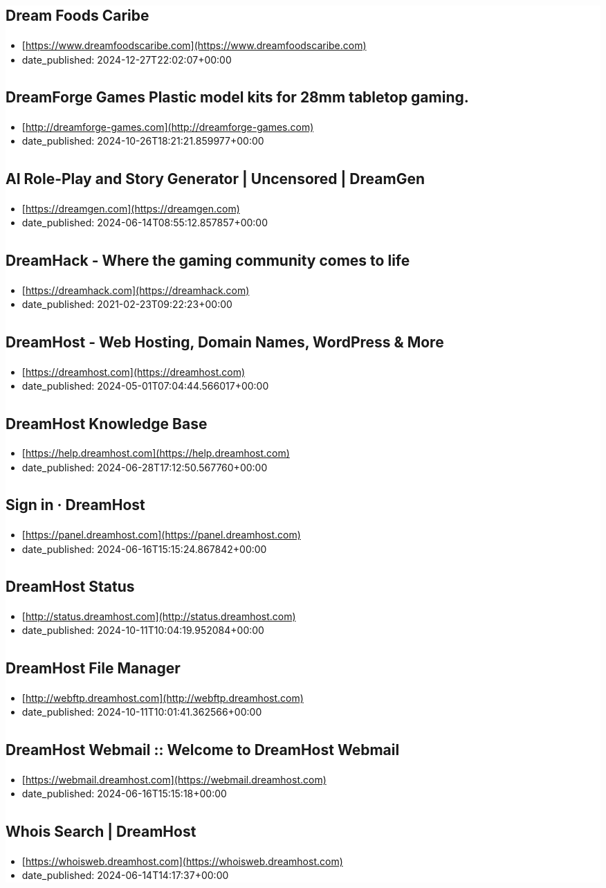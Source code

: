  ## Dream Foods Caribe
 - [https://www.dreamfoodscaribe.com](https://www.dreamfoodscaribe.com)
 - date_published: 2024-12-27T22:02:07+00:00

 ## DreamForge Games Plastic model kits for 28mm tabletop gaming.
 - [http://dreamforge-games.com](http://dreamforge-games.com)
 - date_published: 2024-10-26T18:21:21.859977+00:00

 ## AI Role-Play and Story Generator | Uncensored | DreamGen
 - [https://dreamgen.com](https://dreamgen.com)
 - date_published: 2024-06-14T08:55:12.857857+00:00

 ## DreamHack - Where the gaming community comes to life
 - [https://dreamhack.com](https://dreamhack.com)
 - date_published: 2021-02-23T09:22:23+00:00

 ## DreamHost - Web Hosting, Domain Names, WordPress & More
 - [https://dreamhost.com](https://dreamhost.com)
 - date_published: 2024-05-01T07:04:44.566017+00:00

 ## DreamHost Knowledge Base
 - [https://help.dreamhost.com](https://help.dreamhost.com)
 - date_published: 2024-06-28T17:12:50.567760+00:00

 ## Sign in · DreamHost
 - [https://panel.dreamhost.com](https://panel.dreamhost.com)
 - date_published: 2024-06-16T15:15:24.867842+00:00

 ## DreamHost Status
 - [http://status.dreamhost.com](http://status.dreamhost.com)
 - date_published: 2024-10-11T10:04:19.952084+00:00

 ## DreamHost File Manager
 - [http://webftp.dreamhost.com](http://webftp.dreamhost.com)
 - date_published: 2024-10-11T10:01:41.362566+00:00

 ## DreamHost Webmail :: Welcome to DreamHost Webmail
 - [https://webmail.dreamhost.com](https://webmail.dreamhost.com)
 - date_published: 2024-06-16T15:15:18+00:00

 ## Whois Search  |  DreamHost
 - [https://whoisweb.dreamhost.com](https://whoisweb.dreamhost.com)
 - date_published: 2024-06-14T14:17:37+00:00
